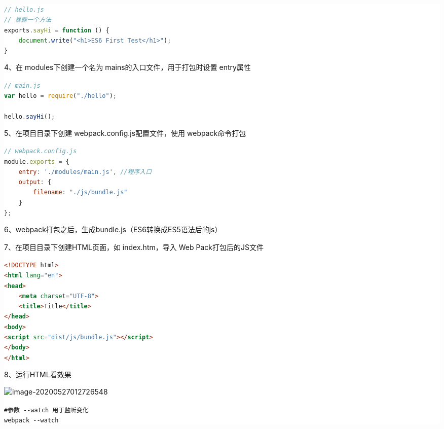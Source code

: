 ```js
// hello.js
// 暴露一个方法
exports.sayHi = function () {
    document.write("<h1>ES6 First Test</h1>");
}
```

4、在 modules下创建一个名为 mains的入口文件，用于打包时设置 entry属性

```js
// main.js
var hello = require("./hello");

hello.sayHi();
```

5、在项目目录下创建 webpack.config.js配置文件，使用 webpack命令打包

```js
// webpack.config.js
module.exports = {
    entry: './modules/main.js',	//程序入口
    output: {
        filename: "./js/bundle.js"
    }
};
```

6、webpack打包之后，生成bundle.js（ES6转换成ES5语法后的js）

7、在项目目录下创建HTML页面，如 index.htm，导入 Web Pack打包后的JS文件

```html
<!DOCTYPE html>
<html lang="en">
<head>
    <meta charset="UTF-8">
    <title>Title</title>
</head>
<body>
<script src="dist/js/bundle.js"></script>
</body>
</html>
```

8、运行HTML看效果

![image-20200527012726548](https://gitee.com/zero049/MyNoteImages/raw/master/image-20200527012726548.png)

```shell
#参数 --watch 用于监听变化
webpack --watch
```




